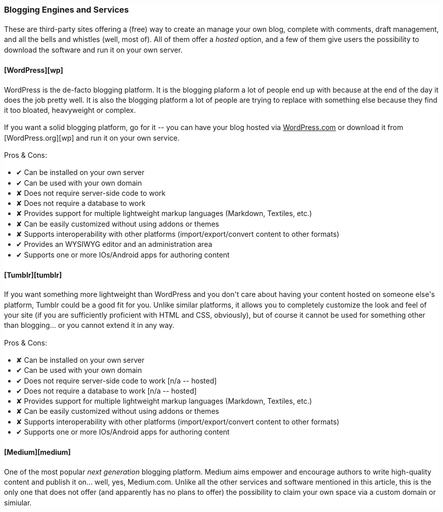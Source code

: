 
### Blogging Engines and Services

These are third-party sites offering a (free) way to create an manage your own blog, complete with comments, draft management, and all the bells and whistles (well, most of). All of them offer a *hosted* option, and a few of them give users the possibility to download the software and run it on your own server.


#### [WordPress][wp]

WordPress is the de-facto blogging platform. It is the blogging plaform a lot of people end up with because at the end of the day it does the job pretty well. It is also the blogging platform a lot of people are trying to replace with something else because they find it too bloated, heavyweight or complex. 

If you want a solid blogging platform, go for it -- you can have your blog hosted via [WordPress.com](https://wordpress.com/) or download it from [WordPress.org][wp] and run it on your own service.

Pros &amp; Cons:

 * &#x2714; Can be installed on your own server
 * &#x2714; Can be used with your own domain
 * &#x2718; Does not require server-side code to work
 * &#x2718; Does not require a database to work
 * &#x2718; Provides support for multiple lightweight markup languages (Markdown, Textiles, etc.)
 * &#x2718; Can be easily customized without using addons or themes
 * &#x2718; Supports interoperability with other platforms (import/export/convert content to other formats)
 * &#x2714; Provides an WYSIWYG editor and an administration area
 * &#x2714; Supports one or more IOs/Android apps for authoring content

#### [Tumblr][tumblr]

If you want something more lightweight than WordPress and you don't care about having your content hosted on someone else's platform, Tumblr could be a good fit for you. Unlike similar platforms, it allows you to completely customize the look and feel of your site (if you are sufficiently proficient with HTML and CSS, obviously), but of course it cannot be used for something other than blogging... or you cannot extend it in any way. 

Pros &amp; Cons:

 * &#x2718; Can be installed on your own server
 * &#x2714; Can be used with your own domain
 * &#x2714; Does not require server-side code to work [n/a -- hosted]
 * &#x2714; Does not require a database to work [n/a -- hosted]
 * &#x2718; Provides support for multiple lightweight markup languages (Markdown, Textiles, etc.)
 * &#x2718; Can be easily customized without using addons or themes
 * &#x2718; Supports interoperability with other platforms (import/export/convert content to other formats)
 * &#x2714; Supports one or more IOs/Android apps for authoring content

#### [Medium][medium]

One of the most popular *next generation* blogging platform. Medium aims empower and encourage authors to write high-quality content and publish it on... well, yes, Medium.com. Unlike all the other services and software mentioned in this article, this is the only one that does not offer (and apparently has no plans to offer) the possibility to claim your own space via a custom domain or simiular.  


[marco-platform]: http://www.marco.org/2013/08/05/be-your-own-platform
[scriptogram]: http://scriptogr.am/